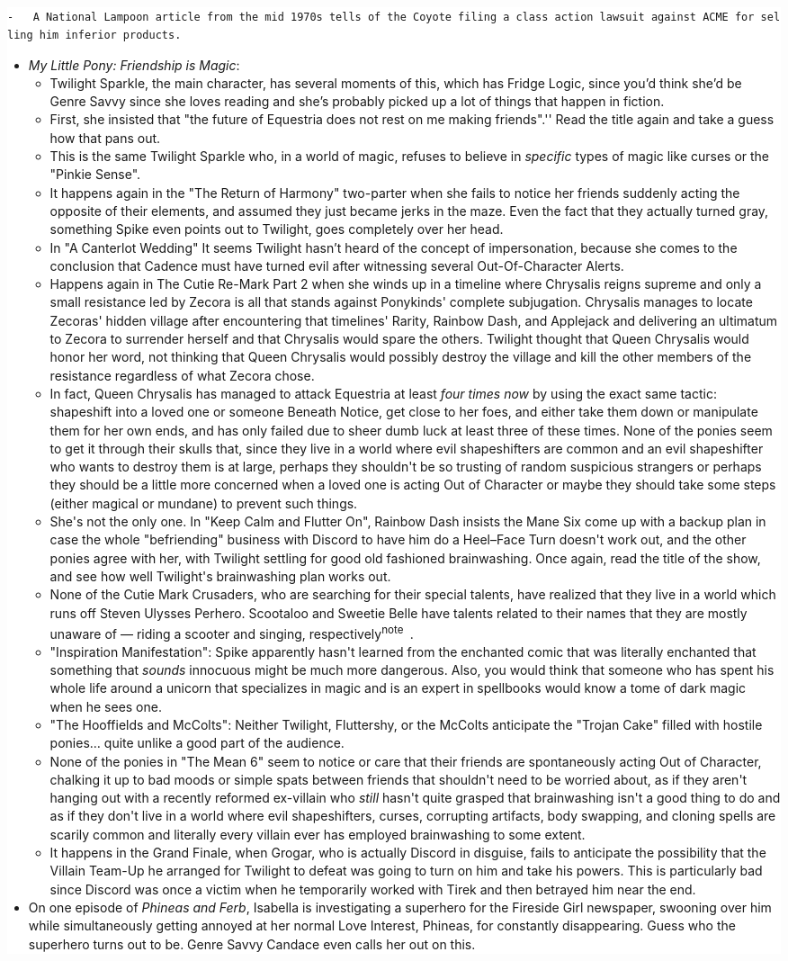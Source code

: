     -   A National Lampoon article from the mid 1970s tells of the Coyote filing a class action lawsuit against ACME for selling him inferior products.
-   _My Little Pony: Friendship is Magic_:
    -   Twilight Sparkle, the main character, has several moments of this, which has Fridge Logic, since you’d think she’d be Genre Savvy since she loves reading and she’s probably picked up a lot of things that happen in fiction.
    -   First, she insisted that "the future of Equestria does not rest on me making friends".'' Read the title again and take a guess how that pans out.
    -   This is the same Twilight Sparkle who, in a world of magic, refuses to believe in _specific_ types of magic like curses or the "Pinkie Sense".
    -   It happens again in the "The Return of Harmony" two-parter when she fails to notice her friends suddenly acting the opposite of their elements, and assumed they just became jerks in the maze. Even the fact that they actually turned gray, something Spike even points out to Twilight, goes completely over her head.
    -   In "A Canterlot Wedding" It seems Twilight hasn’t heard of the concept of impersonation, because she comes to the conclusion that Cadence must have turned evil after witnessing several Out-Of-Character Alerts.
    -   Happens again in The Cutie Re-Mark Part 2 when she winds up in a timeline where Chrysalis reigns supreme and only a small resistance led by Zecora is all that stands against Ponykinds' complete subjugation. Chrysalis manages to locate Zecoras' hidden village after encountering that timelines' Rarity, Rainbow Dash, and Applejack and delivering an ultimatum to Zecora to surrender herself and that Chrysalis would spare the others. Twilight thought that Queen Chrysalis would honor her word, not thinking that Queen Chrysalis would possibly destroy the village and kill the other members of the resistance regardless of what Zecora chose.
    -   In fact, Queen Chrysalis has managed to attack Equestria at least _four times now_ by using the exact same tactic: shapeshift into a loved one or someone Beneath Notice, get close to her foes, and either take them down or manipulate them for her own ends, and has only failed due to sheer dumb luck at least three of these times. None of the ponies seem to get it through their skulls that, since they live in a world where evil shapeshifters are common and an evil shapeshifter who wants to destroy them is at large, perhaps they shouldn't be so trusting of random suspicious strangers or perhaps they should be a little more concerned when a loved one is acting Out of Character or maybe they should take some steps (either magical or mundane) to prevent such things.
    -   She's not the only one. In "Keep Calm and Flutter On", Rainbow Dash insists the Mane Six come up with a backup plan in case the whole "befriending" business with Discord to have him do a Heel–Face Turn doesn't work out, and the other ponies agree with her, with Twilight settling for good old fashioned brainwashing. Once again, read the title of the show, and see how well Twilight's brainwashing plan works out.
    -   None of the Cutie Mark Crusaders, who are searching for their special talents, have realized that they live in a world which runs off Steven Ulysses Perhero. Scootaloo and Sweetie Belle have talents related to their names that they are mostly unaware of — riding a scooter and singing, respectively<sup>note&nbsp;</sup> .
    -   "Inspiration Manifestation": Spike apparently hasn't learned from the enchanted comic that was literally enchanted that something that _sounds_ innocuous might be much more dangerous. Also, you would think that someone who has spent his whole life around a unicorn that specializes in magic and is an expert in spellbooks would know a tome of dark magic when he sees one.
    -   "The Hooffields and McColts": Neither Twilight, Fluttershy, or the McColts anticipate the "Trojan Cake" filled with hostile ponies… quite unlike a good part of the audience.
    -   None of the ponies in "The Mean 6" seem to notice or care that their friends are spontaneously acting Out of Character, chalking it up to bad moods or simple spats between friends that shouldn't need to be worried about, as if they aren't hanging out with a recently reformed ex-villain who _still_ hasn't quite grasped that brainwashing isn't a good thing to do and as if they don't live in a world where evil shapeshifters, curses, corrupting artifacts, body swapping, and cloning spells are scarily common and literally every villain ever has employed brainwashing to some extent.
    -   It happens in the Grand Finale, when Grogar, who is actually Discord in disguise, fails to anticipate the possibility that the Villain Team-Up he arranged for Twilight to defeat was going to turn on him and take his powers. This is particularly bad since Discord was once a victim when he temporarily worked with Tirek and then betrayed him near the end.
-   On one episode of _Phineas and Ferb_, Isabella is investigating a superhero for the Fireside Girl newspaper, swooning over him while simultaneously getting annoyed at her normal Love Interest, Phineas, for constantly disappearing. Guess who the superhero turns out to be. Genre Savvy Candace even calls her out on this.
    